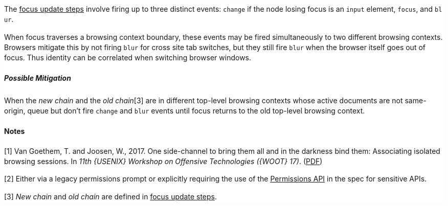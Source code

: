 The [focus update
steps](https://html.spec.whatwg.org/multipage/interaction.html#focus-update-steps)
involve firing up to three distinct events: `change` if the node losing
focus is an `input` element, `focus`, and `blur`.

When focus traverses a browsing context boundary, these events may be
fired simultaneously to two different browsing contexts. Browsers
mitigate this by not firing `blur` for cross site tab switches, but they
still fire `blur` when the browser itself goes out of focus. Thus
identity can be correlated when switching browser windows.

##### Possible Mitigation

When the *new chain* and the *old chain*[3] are in different top-level
browsing contexts whose active documents are not same-origin, queue but
don’t fire `change` and `blur` events until focus returns to the old
top-level browsing context.

#### Notes

[1] Van Goethem, T. and Joosen, W., 2017. One side-channel to bring them
all and in the darkness bind them: Associating isolated browsing
sessions. In *11th {USENIX} Workshop on Offensive Technologies ({WOOT}
17)*.
([PDF](https://pdfs.semanticscholar.org/5814/9610a57cb4626918bf003b8bad25e740b1f4.pdf))

[2] Either via a legacy permissions prompt or explicitly requiring the
use of the [Permissions API](https://w3c.github.io/permissions/) in the
spec for sensitive APIs.

[3] *New chain* and *old chain* are defined in [focus update
steps](https://html.spec.whatwg.org/multipage/interaction.html#focus-update-steps).
